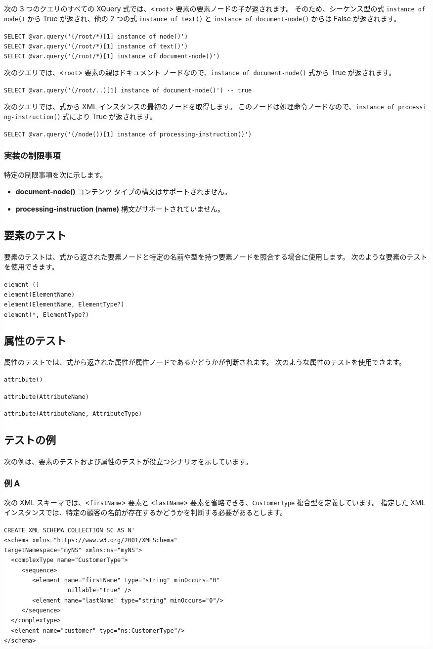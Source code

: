  次の 3 つのクエリのすべての XQuery 式では、<`root`> 要素の要素ノードの子が返されます。 そのため、シーケンス型の式 `instance of node()` から True が返され、他の 2 つの式 `instance of text()` と `instance of document-node()` からは False が返されます。  
  
```  
SELECT @var.query('(/root/*)[1] instance of node()')  
SELECT @var.query('(/root/*)[1] instance of text()')  
SELECT @var.query('(/root/*)[1] instance of document-node()')   
```  
  
 次のクエリでは、<`root`> 要素の親はドキュメント ノードなので、`instance of document-node()` 式から True が返されます。  
  
```  
SELECT @var.query('(/root/..)[1] instance of document-node()') -- true  
```  
  
 次のクエリでは、式から XML インスタンスの最初のノードを取得します。 このノードは処理命令ノードなので、`instance of processing-instruction()` 式により True が返されます。  
  
```  
SELECT @var.query('(/node())[1] instance of processing-instruction()')  
```  
  
### <a name="implementation-limitations"></a>実装の制限事項  
 特定の制限事項を次に示します。  
  
-   **document-node()** コンテンツ タイプの構文はサポートされません。  
  
-   **processing-instruction (name)** 構文がサポートされていません。  
  
## <a name="element-tests"></a>要素のテスト  
 要素のテストは、式から返された要素ノードと特定の名前や型を持つ要素ノードを照合する場合に使用します。 次のような要素のテストを使用できます。  
  
```  
element ()  
element(ElementName)  
element(ElementName, ElementType?)   
element(*, ElementType?)  
```  
  
## <a name="attribute-tests"></a>属性のテスト  
 属性のテストでは、式から返された属性が属性ノードであるかどうかが判断されます。 次のような属性のテストを使用できます。  
  
 `attribute()`  
  
 `attribute(AttributeName)`  
  
 `attribute(AttributeName, AttributeType)`  
  
## <a name="test-examples"></a>テストの例  
 次の例は、要素のテストおよび属性のテストが役立つシナリオを示しています。  
  
### <a name="example-a"></a>例 A  
 次の XML スキーマでは、<`firstName`> 要素と <`lastName`> 要素を省略できる、`CustomerType` 複合型を定義しています。 指定した XML インスタンスでは、特定の顧客の名前が存在するかどうかを判断する必要があるとします。  
  
```  
CREATE XML SCHEMA COLLECTION SC AS N'  
<schema xmlns="https://www.w3.org/2001/XMLSchema"  
targetNamespace="myNS" xmlns:ns="myNS">  
  <complexType name="CustomerType">  
     <sequence>  
        <element name="firstName" type="string" minOccurs="0"   
                  nillable="true" />  
        <element name="lastName" type="string" minOccurs="0"/>  
     </sequence>  
  </complexType>  
  <element name="customer" type="ns:CustomerType"/>  
</schema>  
```